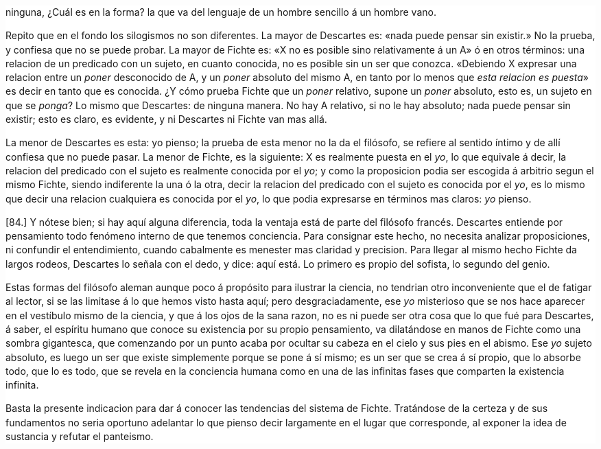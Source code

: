 ninguna, ¿Cuál es en la forma? la que va del lenguaje de un hombre
sencillo á un hombre vano.

Repito que en el fondo los silogismos no son diferentes. La mayor de
Descartes es: «nada puede pensar sin existir.» No la prueba, y confiesa
que no se puede probar. La mayor de Fichte es: «X no es posible sino
relativamente á un A» ó en otros términos: una relacion de un predicado
con un sujeto, en cuanto conocida, no es posible sin un ser que conozca.
«Debiendo X expresar una relacion entre un *poner* desconocido de A, y
un *poner* absoluto del mismo A, en tanto por lo menos que *esta
relacion es puesta*» es decir en tanto que es conocida. ¿Y cómo prueba
Fichte que un *poner* relativo, supone un *poner* absoluto, esto es, un
sujeto en que se *ponga*? Lo mismo que Descartes: de ninguna manera. No
hay A relativo, si no le hay absoluto; nada puede pensar sin existir;
esto es claro, es evidente, y ni Descartes ni Fichte van mas allá.

La menor de Descartes es esta: yo pienso; la prueba de esta menor no la
da el filósofo, se refiere al sentido íntimo y de allí confiesa que no
puede pasar. La menor de Fichte, es la siguiente: X es realmente puesta
en el *yo*, lo que equivale á decir, la relacion del predicado con el
sujeto es realmente conocida por el *yo*; y como la proposicion podia
ser escogida á arbitrio segun el mismo Fichte, siendo indiferente la una
ó la otra, decir la relacion del predicado con el sujeto es conocida por
el *yo*, es lo mismo que decir una relacion cualquiera es conocida por
el *yo*, lo que podia expresarse en términos mas claros: *yo* pienso.

\[84.\] Y nótese bien; si hay aquí alguna diferencia, toda la ventaja
está de parte del filósofo francés. Descartes entiende por pensamiento
todo fenómeno interno de que tenemos conciencia. Para consignar este
hecho, no necesita analizar proposiciones, ni confundir el
entendimiento, cuando cabalmente es menester mas claridad y precision.
Para llegar al mismo hecho Fichte da largos rodeos, Descartes lo señala
con el dedo, y dice: aquí está. Lo primero es propio del sofista, lo
segundo del genio.

Estas formas del filósofo aleman aunque poco á propósito para ilustrar
la ciencia, no tendrian otro inconveniente que el de fatigar al lector,
si se las limitase á lo que hemos visto hasta aquí; pero
desgraciadamente, ese *yo* misterioso que se nos hace aparecer en el
vestíbulo mismo de la ciencia, y que á los ojos de la sana razon, no es
ni puede ser otra cosa que lo que fué para Descartes, á saber, el
espíritu humano que conoce su existencia por su propio pensamiento, va
dilatándose en manos de Fichte como una sombra gigantesca, que
comenzando por un punto acaba por ocultar su cabeza en el cielo y sus
pies en el abismo. Ese *yo* sujeto absoluto, es luego un ser que existe
simplemente porque se pone á sí mismo; es un ser que se crea á sí
propio, que lo absorbe todo, que lo es todo, que se revela en la
conciencia humana como en una de las infinitas fases que comparten la
existencia infinita.

Basta la presente indicacion para dar á conocer las tendencias del
sistema de Fichte. Tratándose de la certeza y de sus fundamentos no
seria oportuno adelantar lo que pienso decir largamente en el lugar que
corresponde, al exponer la idea de sustancia y refutar el panteismo.
